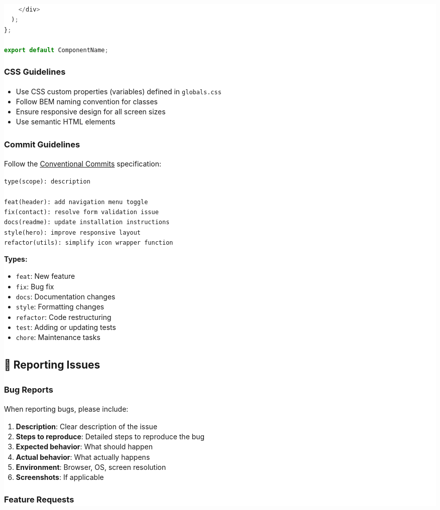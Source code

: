 ```typescript
    </div>
  );
};

export default ComponentName;
```

### CSS Guidelines

- Use CSS custom properties (variables) defined in `globals.css`
- Follow BEM naming convention for classes
- Ensure responsive design for all screen sizes
- Use semantic HTML elements

### Commit Guidelines

Follow the [Conventional Commits](https://www.conventionalcommits.org/) specification:

```
type(scope): description

feat(header): add navigation menu toggle
fix(contact): resolve form validation issue
docs(readme): update installation instructions
style(hero): improve responsive layout
refactor(utils): simplify icon wrapper function
```

**Types:**
- `feat`: New feature
- `fix`: Bug fix
- `docs`: Documentation changes
- `style`: Formatting changes
- `refactor`: Code restructuring
- `test`: Adding or updating tests
- `chore`: Maintenance tasks

## 🐛 Reporting Issues

### Bug Reports

When reporting bugs, please include:

1. **Description**: Clear description of the issue
2. **Steps to reproduce**: Detailed steps to reproduce the bug
3. **Expected behavior**: What should happen
4. **Actual behavior**: What actually happens
5. **Environment**: Browser, OS, screen resolution
6. **Screenshots**: If applicable

### Feature Requests
